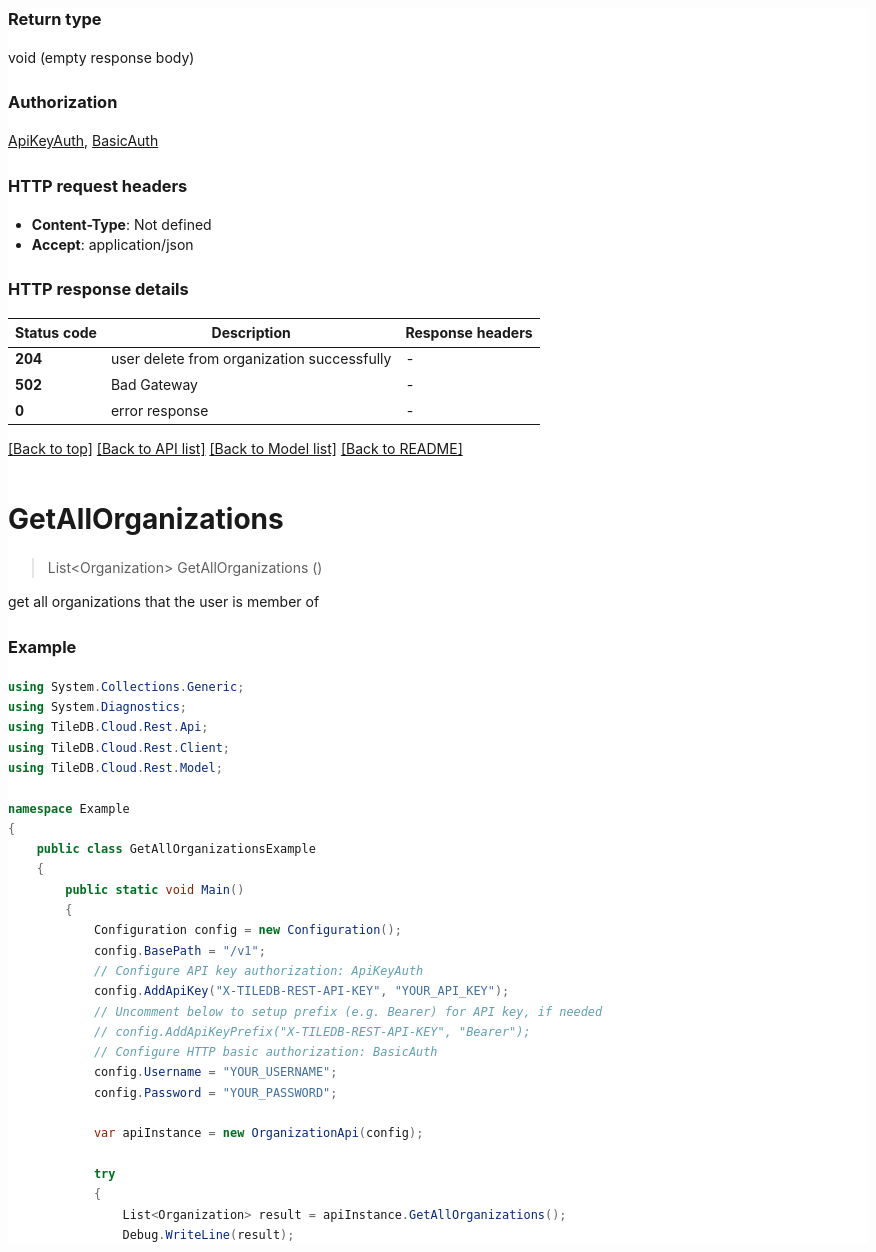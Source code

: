 ### Return type

void (empty response body)

### Authorization

[ApiKeyAuth](../README.md#ApiKeyAuth), [BasicAuth](../README.md#BasicAuth)

### HTTP request headers

 - **Content-Type**: Not defined
 - **Accept**: application/json


### HTTP response details
| Status code | Description | Response headers |
|-------------|-------------|------------------|
| **204** | user delete from organization successfully |  -  |
| **502** | Bad Gateway |  -  |
| **0** | error response |  -  |

[[Back to top]](#) [[Back to API list]](../README.md#documentation-for-api-endpoints) [[Back to Model list]](../README.md#documentation-for-models) [[Back to README]](../README.md)

<a name="getallorganizations"></a>
# **GetAllOrganizations**
> List&lt;Organization&gt; GetAllOrganizations ()



get all organizations that the user is member of

### Example
```csharp
using System.Collections.Generic;
using System.Diagnostics;
using TileDB.Cloud.Rest.Api;
using TileDB.Cloud.Rest.Client;
using TileDB.Cloud.Rest.Model;

namespace Example
{
    public class GetAllOrganizationsExample
    {
        public static void Main()
        {
            Configuration config = new Configuration();
            config.BasePath = "/v1";
            // Configure API key authorization: ApiKeyAuth
            config.AddApiKey("X-TILEDB-REST-API-KEY", "YOUR_API_KEY");
            // Uncomment below to setup prefix (e.g. Bearer) for API key, if needed
            // config.AddApiKeyPrefix("X-TILEDB-REST-API-KEY", "Bearer");
            // Configure HTTP basic authorization: BasicAuth
            config.Username = "YOUR_USERNAME";
            config.Password = "YOUR_PASSWORD";

            var apiInstance = new OrganizationApi(config);

            try
            {
                List<Organization> result = apiInstance.GetAllOrganizations();
                Debug.WriteLine(result);
```